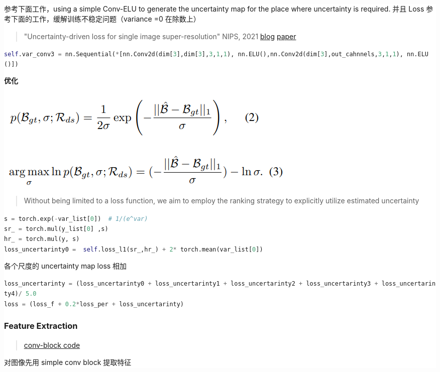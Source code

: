 

参考下面工作，using a simple Conv-ELU to generate the uncertainty map for the place where uncertainty is required. 并且 Loss 参考下面的工作，缓解训练不稳定问题（variance =0 在除数上）

> "Uncertainty-driven loss for single image super-resolution" NIPS, 2021 
> [blog](https://blog.csdn.net/u014546828/article/details/125289245) [paper](https://neurips.cc/media/neurips-2021/Slides/28304_H8hmaRK.pdf)

```python
self.var_conv3 = nn.Sequential(*[nn.Conv2d(dim[3],dim[3],3,1,1), nn.ELU(),nn.Conv2d(dim[3],out_cahnnels,3,1,1), nn.ELU()])
```

**优化**

![image-20240125171412760](docs/2023_08_ICCV_Sparse-Sampling-Transformer-with-Uncertainty-Driven-Ranking-for-Unified-Removal-of-Raindrops-and-Rain-Streaks_Note/image-20240125171412760.png)

![image-20240125171428877](docs/2023_08_ICCV_Sparse-Sampling-Transformer-with-Uncertainty-Driven-Ranking-for-Unified-Removal-of-Raindrops-and-Rain-Streaks_Note/image-20240125171428877.png)

> Without being limited to a loss function, we aim to employ the ranking strategy to explicitly utilize estimated uncertainty

```python
s = torch.exp(-var_list[0])  # 1/(e^var)
sr_ = torch.mul(y_list[0] ,s)
hr_ = torch.mul(y, s)
loss_uncertarinty0 =  self.loss_l1(sr_,hr_) + 2* torch.mean(var_list[0])
```

各个尺度的 uncertainty map loss 相加

```python
loss_uncertarinty = (loss_uncertarinty0 + loss_uncertarinty1 + loss_uncertarinty2 + loss_uncertarinty3 + loss_uncertarinty4)/ 5.0
loss = (loss_f + 0.2*loss_per + loss_uncertarinty)
```







### Feature Extraction

> [conv-block code](https://github.com/Owen718/UDR-S2Former_deraining/blob/93c50a8fee98c7c1a1a45cde7f64e0064f239fa6/base_net_snow.py#L214)

对图像先用 simple conv block 提取特征

